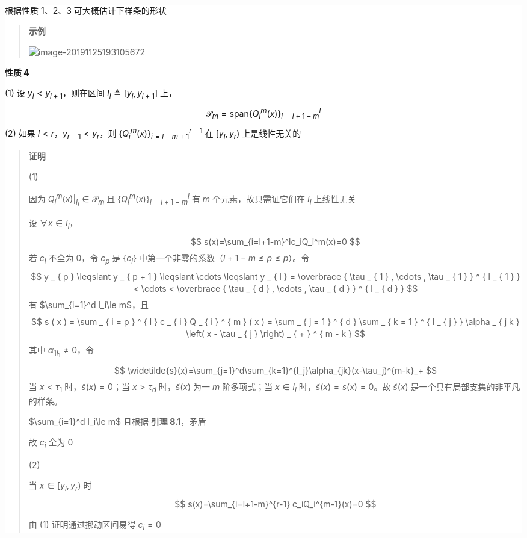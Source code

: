 根据性质 1、2、3 可大概估计下样条的形状

> **示例** 
>
> ![image-20191125193105672](assets/image-20191125193105672.jpg)

**性质 4** 

(1) 设 $y_l<y_{l+1}$，则在区间 $I_l\triangleq[y_l,y_{l+1}]$ 上，
$$
\mathcal{P}_m=\text{span}\{Q_i^m(x)\}_{i=l+1-m}^l
$$
(2) 如果 $l<r$，$y_{r-1}<y_r$，则 $\{Q_i^m(x)\}_{i=l-m+1}^{r-1}$ 在 $[y_l,y_r)$ 上是线性无关的

> **证明** 
>
> (1)
>
> 因为 $Q_i^m(x)\Big|_{I_l}\in \mathcal{P}_m$ 且 $\{Q_i^m(x)\}_{i=l+1-m}^l$ 有 $m$ 个元素，故只需证它们在 $I_l$ 上线性无关
>
> 设 $\forall x \in I_l$，
> $$
> s(x)=\sum_{i=l+1-m}^lc_iQ_i^m(x)=0
> $$
> 若 $c_i$ 不全为 $0$，令 $c_p$ 是 $\{c_i\}$ 中第一个非零的系数（$l+1-m\le p\le p$）。令
> $$
> y _ { p } \leqslant y _ { p + 1 } \leqslant \cdots \leqslant y _ { l } = \overbrace { \tau _ { 1 } , \cdots , \tau _ { 1 } } ^ { l _ { 1 } } < \cdots < \overbrace { \tau _ { d } , \cdots , \tau _ { d } } ^ { l _ { d } }
> $$
> 有 $\sum_{i=1}^d l_i\le m$，且
> $$
> s ( x ) = \sum _ { i = p } ^ { l } c _ { i } Q _ { i } ^ { m } ( x ) = \sum _ { j = 1 } ^ { d } \sum _ { k = 1 } ^ { l _ { j } } \alpha _ { j k } \left( x - \tau _ { j } \right) _ { + } ^ { m - k }
> $$
> 其中 $\alpha_{1l_1}\neq 0$，令
> $$
> \widetilde{s}(x)=\sum_{j=1}^d\sum_{k=1}^{l_j}\alpha_{jk}(x-\tau_j)^{m-k}_+
> $$
> 当 $x<\tau_1$ 时，$\widetilde{s}(x)=0$；当 $x>\tau_d$ 时，$\widetilde{s}(x)$ 为一 $m$ 阶多项式；当 $x\in I_l$ 时，$\widetilde{s}(x)=s(x)=0$。故 $\widetilde{s}(x)$ 是一个具有局部支集的非平凡的样条。
>
> $\sum_{i=1}^d l_i\le m$ 且根据 **引理 8.1**，矛盾
>
> 故 $c_i$ 全为 $0$ 
>
> (2)
>
> 当 $x\in [y_l,y_{r})$ 时
> $$
> s(x)=\sum_{i=l+1-m}^{r-1} c_iQ_i^{m-1}(x)=0
> $$
>
> 由 (1) 证明通过挪动区间易得 $c_i=0$ 
